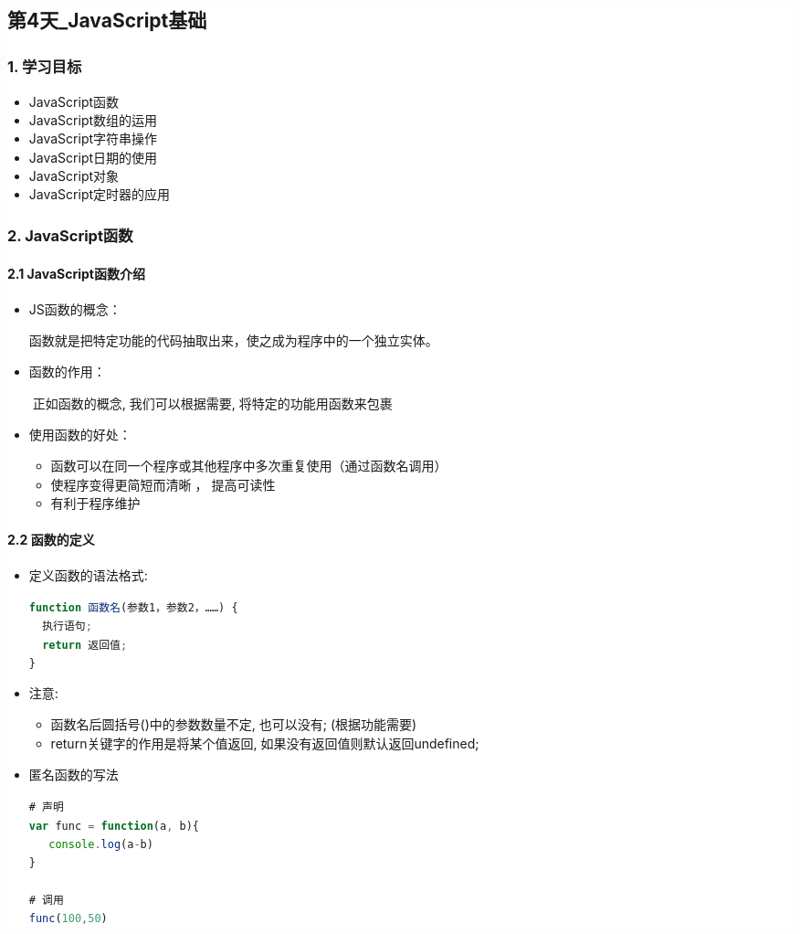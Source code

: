 ## 第4天_JavaScript基础

### 1. 学习目标

- JavaScript函数
- JavaScript数组的运用
- JavaScript字符串操作
- JavaScript日期的使用
- JavaScript对象
- JavaScript定时器的应用

### 2. JavaScript函数

#### 2.1 JavaScript函数介绍

- JS函数的概念：

  ​	函数就是把特定功能的代码抽取出来，使之成为程序中的一个独立实体。

- 函数的作用：      

  ​	正如函数的概念, 我们可以根据需要, 将特定的功能用函数来包裹

- 使用函数的好处：     

  - 函数可以在同一个程序或其他程序中多次重复使用（通过函数名调用）     
  - 使程序变得更简短而清晰 ， 提高可读性     
  - 有利于程序维护

#### 2.2 函数的定义     

- 定义函数的语法格式:       

  ```js
  function 函数名(参数1，参数2，……) {            
  	执行语句;           
  	return 返回值;     
  }
  ```

- 注意:  

  - 函数名后圆括号()中的参数数量不定, 也可以没有; (根据功能需要)         
  - return关键字的作用是将某个值返回,  如果没有返回值则默认返回undefined;
  
- 匿名函数的写法

  ```javascript
  # 声明
  var func = function(a, b){
     console.log(a-b) 
  }
  
  # 调用
  func(100,50)
  
  ```
